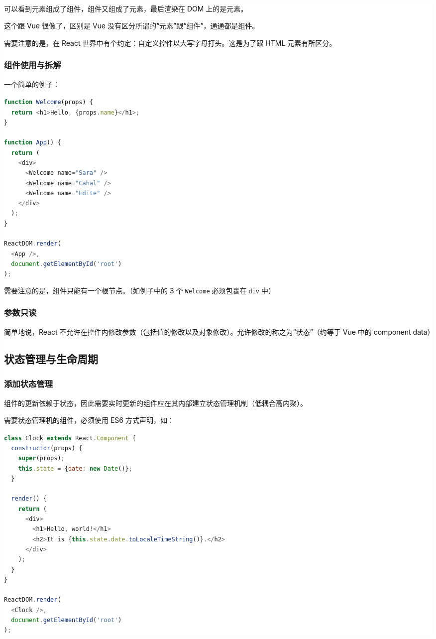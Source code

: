 可以看到元素组成了组件，组件又组成了元素，最后渲染在 DOM 上的是元素。

这个跟 Vue 很像了，区别是 Vue 没有区分所谓的“元素”跟“组件”，通通都是组件。

需要注意的是，在 React 世界中有个约定：自定义控件以大写字母打头。这是为了跟 HTML 元素有所区分。

### 组件使用与拆解

一个简单的例子：

```js
function Welcome(props) {
  return <h1>Hello, {props.name}</h1>;
}

function App() {
  return (
    <div>
      <Welcome name="Sara" />
      <Welcome name="Cahal" />
      <Welcome name="Edite" />
    </div>
  );
}

ReactDOM.render(
  <App />,
  document.getElementById('root')
);
```

需要注意的是，组件只能有一个根节点。（如例子中的 3 个 `Welcome` 必须包裹在 `div` 中）

### 参数只读

简单地说，React 不允许在控件内修改参数（包括值的修改以及对象修改）。允许修改的称之为“状态”（约等于 Vue 中的 component data）

## 状态管理与生命周期

### 添加状态管理

组件的更新依赖于状态，因此需要实时更新的组件应在其内部建立状态管理机制（低耦合高内聚）。

需要状态管理机的组件，必须使用 ES6 方式声明，如：

```js
class Clock extends React.Component {
  constructor(props) {
    super(props);
    this.state = {date: new Date()};
  }

  render() {
    return (
      <div>
        <h1>Hello, world!</h1>
        <h2>It is {this.state.date.toLocaleTimeString()}.</h2>
      </div>
    );
  }
}

ReactDOM.render(
  <Clock />,
  document.getElementById('root')
);
```